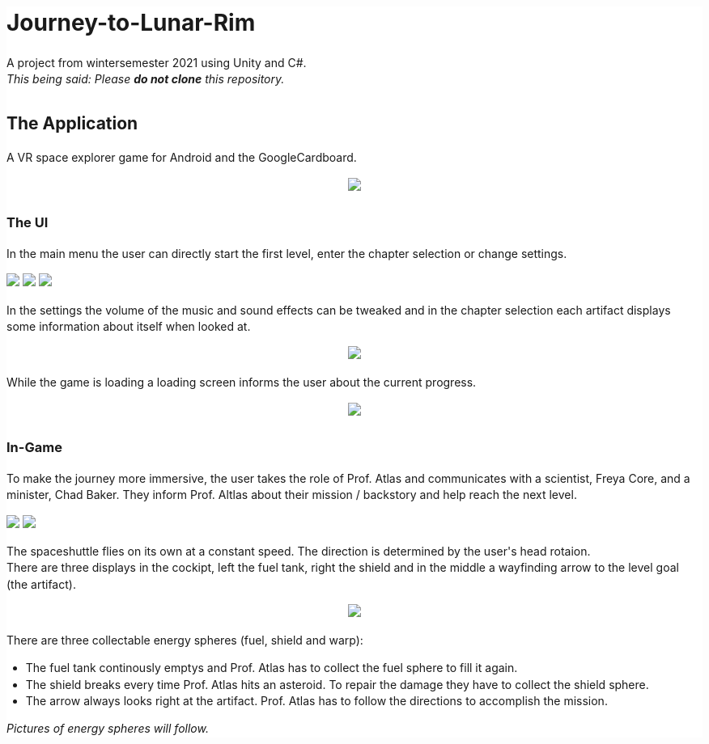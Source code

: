# Journey-to-Lunar-Rim
A project from wintersemester 2021 using Unity and C#.
<br/>_This being said: Please <b>do not clone</b> this repository._
 
## The Application
A VR space explorer game for Android and the GoogleCardboard.
<p align="center"><img src="https://github.com/HannaLangenberg/JourneyToLunarRim/blob/main/Pictures/InGame.PNG" width="550"></p>
 
 ### The UI
In the main menu the user can directly start the first level, enter the chapter selection or change settings.
<p float="left">
  <img src="https://github.com/HannaLangenberg/JourneyToLunarRim/blob/main/Pictures/Menu.PNG" height="150" />
  <img src="https://github.com/HannaLangenberg/JourneyToLunarRim/blob/main/Pictures/LoadLevel.PNG" height="150" /> 
  <img src="https://github.com/HannaLangenberg/JourneyToLunarRim/blob/main/Pictures/Settings.PNG" height="150" />
</p>
In the settings the volume of the music and sound effects can be tweaked and in the chapter selection each artifact displays some information about itself when looked at.
<p align="center"><img src="https://github.com/HannaLangenberg/JourneyToLunarRim/blob/main/Pictures/Info.PNG" width="550"></p>
While the game is loading a loading screen informs the user about the current progress.
<p align="center"><img src="https://github.com/HannaLangenberg/JourneyToLunarRim/blob/main/Pictures/Loading.PNG" width="550"></p>

### In-Game
To make the journey more immersive, the user takes the role of Prof. Atlas and communicates with a scientist, Freya Core, and a minister, Chad Baker. They inform Prof. Altlas about their mission / backstory and help reach the next level.
<p float="left">
  <img src="https://github.com/HannaLangenberg/JourneyToLunarRim/blob/main/Pictures/FreyaCore.PNG" height="250" />
  <img src="https://github.com/HannaLangenberg/JourneyToLunarRim/blob/main/Pictures/ChadBaker.PNG" height="250" />
</p>
The spaceshuttle flies on its own at a constant speed. The direction is determined by the user's head rotaion.
<br/>There are three displays in the cockipt, left the fuel tank, right the shield and in the middle a wayfinding arrow to the level goal (the artifact).
<p align="center"><img src="https://github.com/HannaLangenberg/JourneyToLunarRim/blob/main/Pictures/InGame.PNG" width="550"></p>
There are three collectable energy spheres (fuel, shield and warp):
<ul>
 <li>The fuel tank continously emptys and Prof. Atlas has to collect the fuel sphere to fill it again.</li>
 <li>The shield breaks every time Prof. Atlas hits an asteroid. To repair the damage they have to collect the shield sphere.</li>
 <li>The arrow always looks right at the artifact. Prof. Atlas has to follow the directions to accomplish the mission.</li>
</ul>
<i>Pictures of energy spheres will follow.</i>
